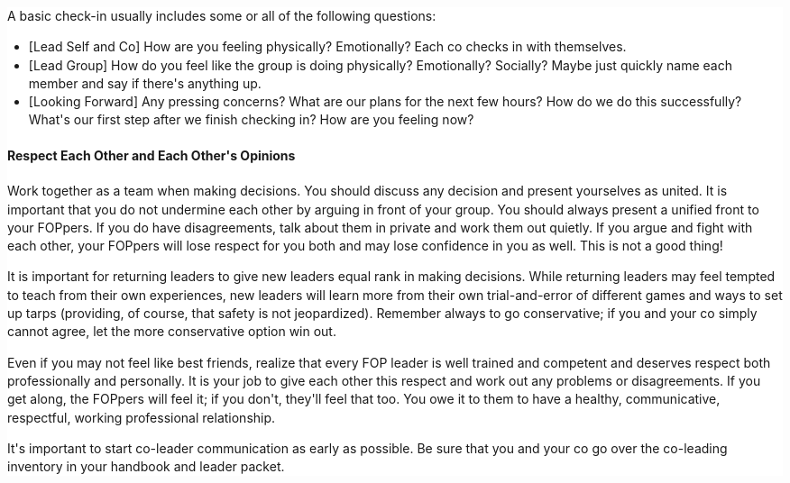A basic check-in usually includes some or all of the following questions:
- [Lead Self and Co] How are you feeling physically? Emotionally? Each co checks in with themselves.
- [Lead Group] How do you feel like the group is doing physically? Emotionally? Socially? Maybe just quickly name each member and say if there's anything up.
- [Looking Forward] Any pressing concerns? What are our plans for the next few hours? How do we do this successfully? What's our first step after we finish checking in? How are you feeling now?

#### Respect Each Other and Each Other's Opinions

Work together as a team when making decisions. You should discuss any decision and present yourselves as united. It is important that you do not undermine each other by arguing in front of your group. You should always present a unified front to your FOPpers. If you do have disagreements, talk about them in private and work them out quietly. If you argue and fight with each other, your FOPpers will lose respect for you both and may lose confidence in you as well. This is not a good thing!

It is important for returning leaders to give new leaders equal rank in making decisions. While returning leaders may feel tempted to teach from their own experiences, new leaders will learn more from their own trial-and-error of different games and ways to set up tarps (providing, of course, that safety is not jeopardized). Remember always to go conservative; if you and your co simply cannot agree, let the more conservative option win out.

Even if you may not feel like best friends, realize that every FOP leader is well trained and competent and deserves respect both professionally and personally. It is your job to give each other this respect and work out any problems or disagreements. If you get along, the FOPpers will feel it; if you don't, they'll feel that too. You owe it to them to have a healthy, communicative, respectful, working professional relationship.

It's important to start co-leader communication as early as possible. Be sure that you and your co go over the co-leading inventory in your handbook and leader packet.
